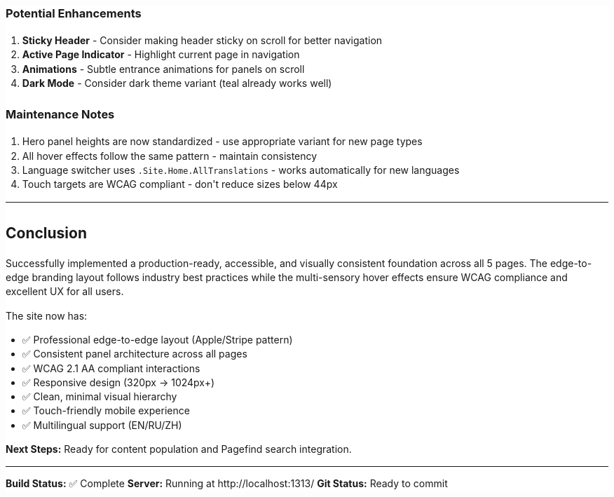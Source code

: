 ### Potential Enhancements
1. **Sticky Header** - Consider making header sticky on scroll for better navigation
2. **Active Page Indicator** - Highlight current page in navigation
3. **Animations** - Subtle entrance animations for panels on scroll
4. **Dark Mode** - Consider dark theme variant (teal already works well)

### Maintenance Notes
1. Hero panel heights are now standardized - use appropriate variant for new page types
2. All hover effects follow the same pattern - maintain consistency
3. Language switcher uses `.Site.Home.AllTranslations` - works automatically for new languages
4. Touch targets are WCAG compliant - don't reduce sizes below 44px

---

## Conclusion

Successfully implemented a production-ready, accessible, and visually consistent foundation across all 5 pages. The edge-to-edge branding layout follows industry best practices while the multi-sensory hover effects ensure WCAG compliance and excellent UX for all users.

The site now has:
- ✅ Professional edge-to-edge layout (Apple/Stripe pattern)
- ✅ Consistent panel architecture across all pages
- ✅ WCAG 2.1 AA compliant interactions
- ✅ Responsive design (320px → 1024px+)
- ✅ Clean, minimal visual hierarchy
- ✅ Touch-friendly mobile experience
- ✅ Multilingual support (EN/RU/ZH)

**Next Steps:** Ready for content population and Pagefind search integration.

---

**Build Status:** ✅ Complete
**Server:** Running at http://localhost:1313/
**Git Status:** Ready to commit
